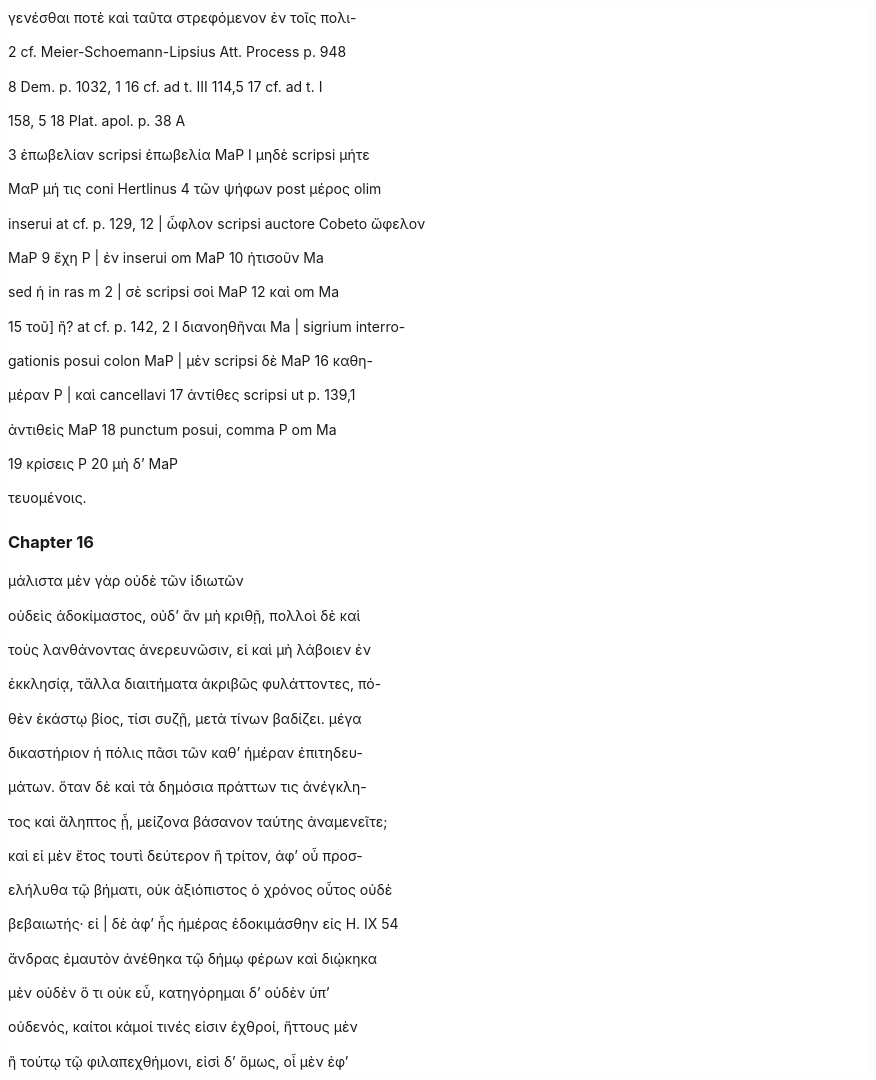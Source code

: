 γενέσθαι ποτὲ καὶ ταῦτα στρεφόμενον ἐν τοῖς πολι-

<note type="footnote">2 cf. Meier-Schoemann-Lipsius Att. Process p. 948

8 Dem. p. 1032, 1 16 cf. ad t. III 114,5 17 cf. ad t. I

158, 5 18 Plat. apol. p. 38 A</note>

<note type="footnote">3 ἐπωβελίαν scripsi ἐπωβελία MaP Ι μηδὲ scripsi μήτε

ΜαΡ μή τις coni Hertlinus 4 τῶν ψήφων post μέρος olim

inserui at cf. p. 129, 12 | ὦφλον scripsi auctore Cobeto ὤφελον

MaP 9 ἔχη Ρ | ἐν inserui om MaP 10 ἡτισοῦν Ma

sed ἡ in ras m 2 | σὲ scripsi σοὶ MaP 12 καὶ om Ma

15 τοῦ] ἢ? at cf. p. 142, 2 Ι διανοηθῆναι Ma | sigrium interro-

gationis posui colon MaP | μὲν scripsi δὲ MaP 16 καθη-

μέραν Ρ | καὶ cancellavi 17 ἀντίθες scripsi ut p. 139,1

ἀντιθεὶς MaP 18 punctum posui, comma Ρ om Ma

19 κρίσεις Ρ 20 μὴ δ’ MaP</note>



<pb n="125"/>

τευομένοις.</p>


### Chapter 16

<p>μάλιστα μὲν γὰρ οὐδὲ τῶν ἰδιωτῶν

οὐδεὶς ἀδοκίμαστος, οὐδ’ ἂν μὴ κριθῇ, πολλοὶ δὲ καὶ

τοὺς λανθάνοντας ἀνερευνῶσιν, εἰ καὶ μὴ λάβοιεν ἐν

ἐκκλησίᾳ, τἄλλα διαιτήματα ἀκριβῶς φυλάττοντες, πό-

θὲν ἑκάστῳ βίος, τίσι συζῇ, μετὰ τίνων βαδίζει. μέγα <lb n="5"/>

δικαστήριον ἡ πόλις πᾶσι τῶν καθ’ ἡμέραν ἐπιτηδευ-

μάτων. ὅταν δὲ καὶ τὰ δημόσια πράττων τις ἀνέγκλη-

τος καὶ ἄληπτος ᾖ, μείζονα βάσανον ταύτης ἀναμενεῖτε;

καὶ εἰ μὲν ἔτος τουτὶ δεύτερον ἢ τρίτον, ἀφ’ οὗ προσ-

ελήλυθα τῷ βήματι, οὐκ ἀξιόπιστος ὁ χρόνος οὗτος οὐδὲ <lb n="10"/>

βεβαιωτής· εἰ | δὲ ἀφ’ ἧς ἡμέρας ἐδοκιμάσθην εἰς <note type="marginal">H. IX 54</note>

ἄνδρας ἐμαυτὸν ἀνέθηκα τῷ δήμῳ φέρων καὶ διῴκηκα

μὲν οὐδὲν ὅ τι οὐκ εὖ, κατηγόρημαι δ’ οὐδὲν ὑπ’

οὐδενός, καίτοι κἀμοί τινές εἰσιν ἐχθροί, ἥττους μὲν

ἢ τούτῳ τῷ φιλαπεχθήμονι, εἰσὶ δ’ ὅμως, οἶ μὲν ἐφ’ <lb n="15"/>
